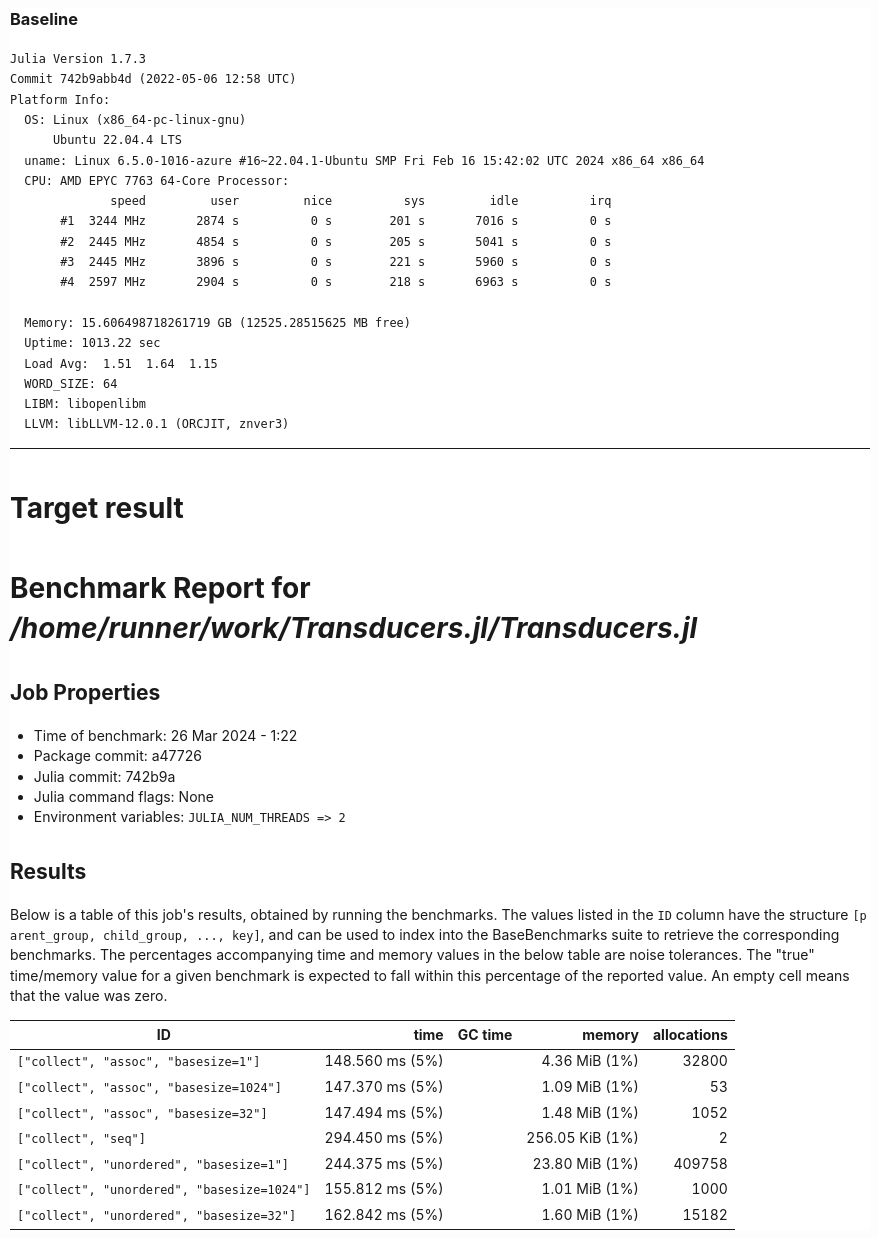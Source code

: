 ### Baseline
```
Julia Version 1.7.3
Commit 742b9abb4d (2022-05-06 12:58 UTC)
Platform Info:
  OS: Linux (x86_64-pc-linux-gnu)
      Ubuntu 22.04.4 LTS
  uname: Linux 6.5.0-1016-azure #16~22.04.1-Ubuntu SMP Fri Feb 16 15:42:02 UTC 2024 x86_64 x86_64
  CPU: AMD EPYC 7763 64-Core Processor: 
              speed         user         nice          sys         idle          irq
       #1  3244 MHz       2874 s          0 s        201 s       7016 s          0 s
       #2  2445 MHz       4854 s          0 s        205 s       5041 s          0 s
       #3  2445 MHz       3896 s          0 s        221 s       5960 s          0 s
       #4  2597 MHz       2904 s          0 s        218 s       6963 s          0 s
       
  Memory: 15.606498718261719 GB (12525.28515625 MB free)
  Uptime: 1013.22 sec
  Load Avg:  1.51  1.64  1.15
  WORD_SIZE: 64
  LIBM: libopenlibm
  LLVM: libLLVM-12.0.1 (ORCJIT, znver3)
```

---
# Target result
# Benchmark Report for */home/runner/work/Transducers.jl/Transducers.jl*

## Job Properties
* Time of benchmark: 26 Mar 2024 - 1:22
* Package commit: a47726
* Julia commit: 742b9a
* Julia command flags: None
* Environment variables: `JULIA_NUM_THREADS => 2`

## Results
Below is a table of this job's results, obtained by running the benchmarks.
The values listed in the `ID` column have the structure `[parent_group, child_group, ..., key]`, and can be used to
index into the BaseBenchmarks suite to retrieve the corresponding benchmarks.
The percentages accompanying time and memory values in the below table are noise tolerances. The "true"
time/memory value for a given benchmark is expected to fall within this percentage of the reported value.
An empty cell means that the value was zero.

| ID                                                  | time            | GC time | memory          | allocations |
|-----------------------------------------------------|----------------:|--------:|----------------:|------------:|
| `["collect", "assoc", "basesize=1"]`                | 148.560 ms (5%) |         |   4.36 MiB (1%) |       32800 |
| `["collect", "assoc", "basesize=1024"]`             | 147.370 ms (5%) |         |   1.09 MiB (1%) |          53 |
| `["collect", "assoc", "basesize=32"]`               | 147.494 ms (5%) |         |   1.48 MiB (1%) |        1052 |
| `["collect", "seq"]`                                | 294.450 ms (5%) |         | 256.05 KiB (1%) |           2 |
| `["collect", "unordered", "basesize=1"]`            | 244.375 ms (5%) |         |  23.80 MiB (1%) |      409758 |
| `["collect", "unordered", "basesize=1024"]`         | 155.812 ms (5%) |         |   1.01 MiB (1%) |        1000 |
| `["collect", "unordered", "basesize=32"]`           | 162.842 ms (5%) |         |   1.60 MiB (1%) |       15182 |